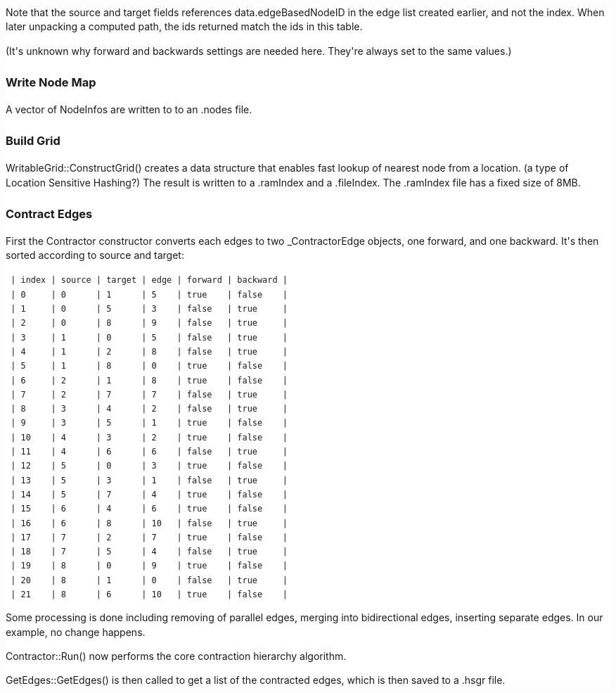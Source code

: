Note that the source and target fields references data.edgeBasedNodeID in the edge list created earlier, and not the index. When later unpacking a computed path, the ids returned match the ids in this table. 

(It's unknown why forward and backwards settings are needed here. They're always set to the same values.)


### Write Node Map
A vector of NodeInfos are written to to an .nodes file.

### Build Grid

WritableGrid::ConstructGrid() creates a data structure that enables fast lookup of nearest node from a location. (a type of Location Sensitive Hashing?) The result is written to a .ramIndex and a .fileIndex. The .ramIndex file has a fixed size of 8MB.

### Contract Edges
First the Contractor constructor converts each edges to two _ContractorEdge objects, one forward, and one backward. It's then sorted according to source and target:

```
 | index | source | target | edge | forward | backward |
 | 0     | 0      | 1      | 5    | true    | false    |
 | 1     | 0      | 5      | 3    | false   | true     |
 | 2     | 0      | 8      | 9    | false   | true     |
 | 3     | 1      | 0      | 5    | false   | true     |
 | 4     | 1      | 2      | 8    | false   | true     |
 | 5     | 1      | 8      | 0    | true    | false    |
 | 6     | 2      | 1      | 8    | true    | false    |
 | 7     | 2      | 7      | 7    | false   | true     |
 | 8     | 3      | 4      | 2    | false   | true     |
 | 9     | 3      | 5      | 1    | true    | false    |
 | 10    | 4      | 3      | 2    | true    | false    |
 | 11    | 4      | 6      | 6    | false   | true     |
 | 12    | 5      | 0      | 3    | true    | false    |
 | 13    | 5      | 3      | 1    | false   | true     |
 | 14    | 5      | 7      | 4    | true    | false    |
 | 15    | 6      | 4      | 6    | true    | false    |
 | 16    | 6      | 8      | 10   | false   | true     |
 | 17    | 7      | 2      | 7    | true    | false    |
 | 18    | 7      | 5      | 4    | false   | true     |
 | 19    | 8      | 0      | 9    | true    | false    |
 | 20    | 8      | 1      | 0    | false   | true     |
 | 21    | 8      | 6      | 10   | true    | false    |
```

Some processing is done including removing of parallel edges, merging into bidirectional edges, inserting separate edges. In our example, no change happens.


Contractor::Run() now performs the core contraction hierarchy algorithm.

GetEdges::GetEdges() is then called to get a list of the contracted edges, which is then saved to a .hsgr file.
